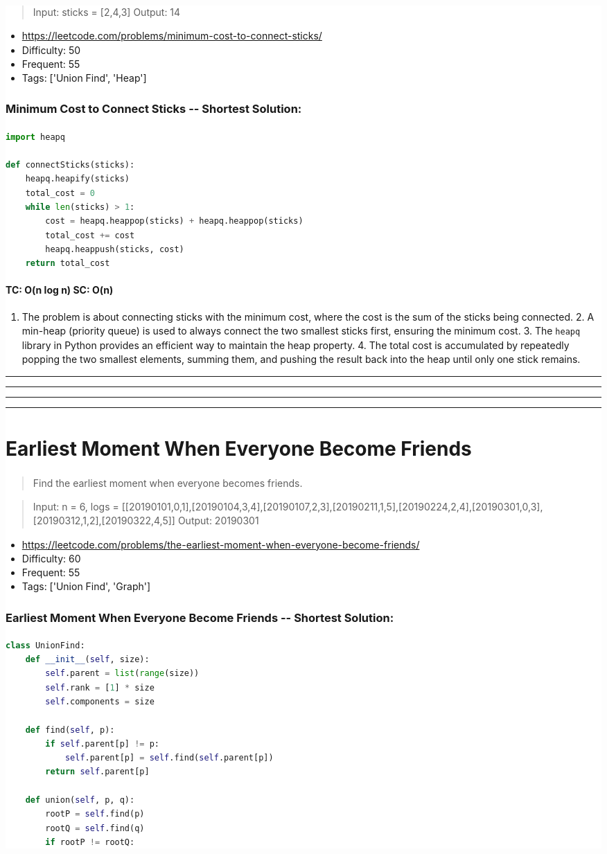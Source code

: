>Input: sticks = [2,4,3]
Output: 14
- https://leetcode.com/problems/minimum-cost-to-connect-sticks/
- Difficulty: 50
- Frequent: 55
- Tags: ['Union Find', 'Heap']

### Minimum Cost to Connect Sticks -- Shortest Solution:
```python
import heapq

def connectSticks(sticks):
    heapq.heapify(sticks)
    total_cost = 0
    while len(sticks) > 1:
        cost = heapq.heappop(sticks) + heapq.heappop(sticks)
        total_cost += cost
        heapq.heappush(sticks, cost)
    return total_cost
```
#### TC: O(n log n) **SC:** O(n)

1. The problem is about connecting sticks with the minimum cost, where the cost is the sum of the
sticks being connected. 2. A min-heap (priority queue) is used to always connect the two smallest
sticks first, ensuring the minimum cost. 3. The `heapq` library in Python provides an efficient way
to maintain the heap property. 4. The total cost is accumulated by repeatedly popping the two
smallest elements, summing them, and pushing the result back into the heap until only one stick
remains.

---
---
---
 --- 
# Earliest Moment When Everyone Become Friends
>Find the earliest moment when everyone becomes friends.

>Input: n = 6, logs = [[20190101,0,1],[20190104,3,4],[20190107,2,3],[20190211,1,5],[20190224,2,4],[20190301,0,3],[20190312,1,2],[20190322,4,5]]
Output: 20190301
- https://leetcode.com/problems/the-earliest-moment-when-everyone-become-friends/
- Difficulty: 60
- Frequent: 55
- Tags: ['Union Find', 'Graph']

### Earliest Moment When Everyone Become Friends -- Shortest Solution:
```python
class UnionFind:
    def __init__(self, size):
        self.parent = list(range(size))
        self.rank = [1] * size
        self.components = size

    def find(self, p):
        if self.parent[p] != p:
            self.parent[p] = self.find(self.parent[p])
        return self.parent[p]

    def union(self, p, q):
        rootP = self.find(p)
        rootQ = self.find(q)
        if rootP != rootQ:
```